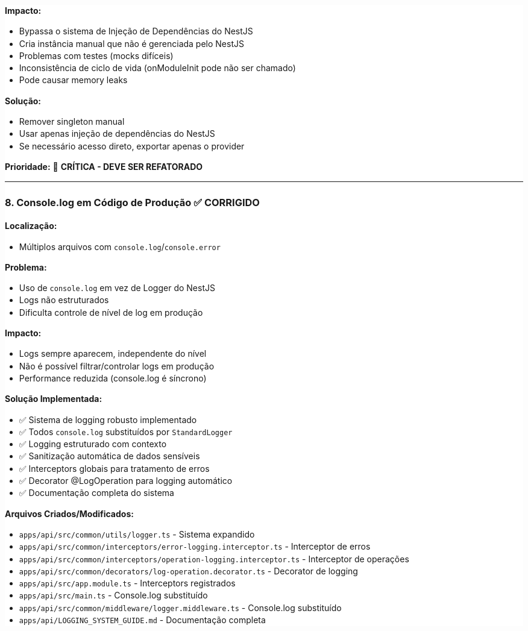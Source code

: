 **Impacto:**

- Bypassa o sistema de Injeção de Dependências do NestJS
- Cria instância manual que não é gerenciada pelo NestJS
- Problemas com testes (mocks difíceis)
- Inconsistência de ciclo de vida (onModuleInit pode não ser chamado)
- Pode causar memory leaks

**Solução:**

- Remover singleton manual
- Usar apenas injeção de dependências do NestJS
- Se necessário acesso direto, exportar apenas o provider

**Prioridade:** 🔴 **CRÍTICA - DEVE SER REFATORADO**

---

### 8. **Console.log em Código de Produção** ✅ **CORRIGIDO**

**Localização:**

- Múltiplos arquivos com `console.log`/`console.error`

**Problema:**

- Uso de `console.log` em vez de Logger do NestJS
- Logs não estruturados
- Dificulta controle de nível de log em produção

**Impacto:**

- Logs sempre aparecem, independente do nível
- Não é possível filtrar/controlar logs em produção
- Performance reduzida (console.log é síncrono)

**Solução Implementada:**

- ✅ Sistema de logging robusto implementado
- ✅ Todos `console.log` substituídos por `StandardLogger`
- ✅ Logging estruturado com contexto
- ✅ Sanitização automática de dados sensíveis
- ✅ Interceptors globais para tratamento de erros
- ✅ Decorator @LogOperation para logging automático
- ✅ Documentação completa do sistema

**Arquivos Criados/Modificados:**
- `apps/api/src/common/utils/logger.ts` - Sistema expandido
- `apps/api/src/common/interceptors/error-logging.interceptor.ts` - Interceptor de erros
- `apps/api/src/common/interceptors/operation-logging.interceptor.ts` - Interceptor de operações
- `apps/api/src/common/decorators/log-operation.decorator.ts` - Decorator de logging
- `apps/api/src/app.module.ts` - Interceptors registrados
- `apps/api/src/main.ts` - Console.log substituído
- `apps/api/src/common/middleware/logger.middleware.ts` - Console.log substituído
- `apps/api/LOGGING_SYSTEM_GUIDE.md` - Documentação completa
